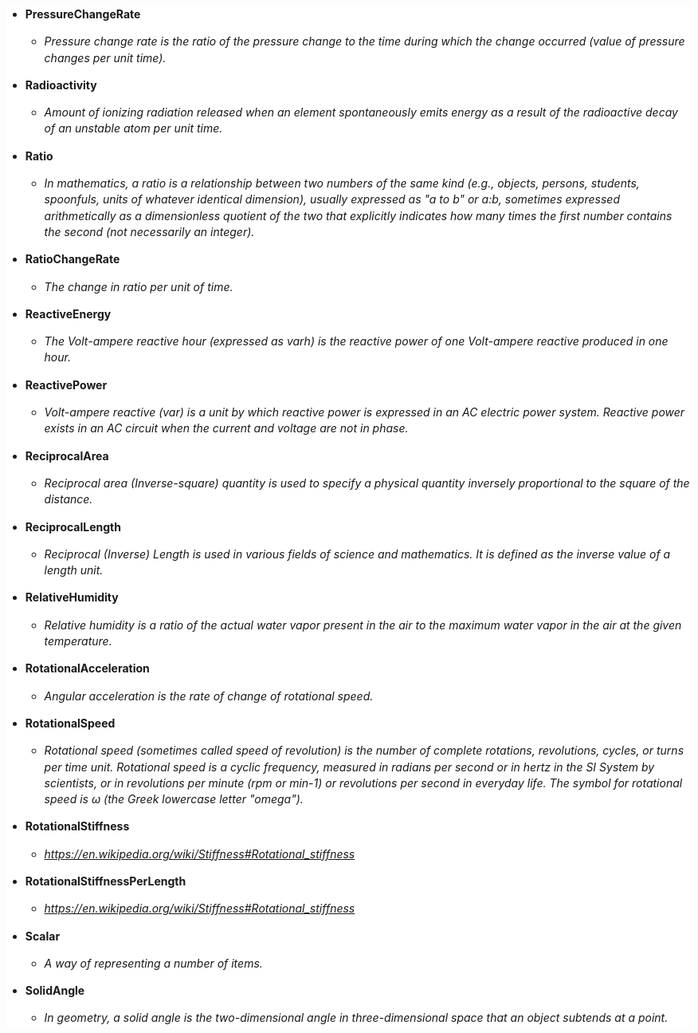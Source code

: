 - **PressureChangeRate**
    -   *Pressure change rate is the ratio of the pressure change to the time during which the change occurred (value of pressure changes per unit time).*

- **Radioactivity**
    -   *Amount of ionizing radiation released when an element spontaneously emits energy as a result of the radioactive decay of an unstable atom per unit time.*

- **Ratio**
    -   *In mathematics, a ratio is a relationship between two numbers of the same kind (e.g., objects, persons, students, spoonfuls, units of whatever identical dimension), usually expressed as "a to b" or a:b, sometimes expressed arithmetically as a dimensionless quotient of the two that explicitly indicates how many times the first number contains the second (not necessarily an integer).*

- **RatioChangeRate**
    -   *The change in ratio per unit of time.*

- **ReactiveEnergy**
    -   *The Volt-ampere reactive hour (expressed as varh) is the reactive power of one Volt-ampere reactive produced in one hour.*

- **ReactivePower**
    -   *Volt-ampere reactive (var) is a unit by which reactive power is expressed in an AC electric power system. Reactive power exists in an AC circuit when the current and voltage are not in phase.*

- **ReciprocalArea**
    -   *Reciprocal area (Inverse-square) quantity is used to specify a physical quantity inversely proportional to the square of the distance.*

- **ReciprocalLength**
    -   *Reciprocal (Inverse) Length is used in various fields of science and mathematics. It is defined as the inverse value of a length unit.*

- **RelativeHumidity**
    -   *Relative humidity is a ratio of the actual water vapor present in the air to the maximum water vapor in the air at the given temperature.*

- **RotationalAcceleration**
    -   *Angular acceleration is the rate of change of rotational speed.*

- **RotationalSpeed**
    -   *Rotational speed (sometimes called speed of revolution) is the number of complete rotations, revolutions, cycles, or turns per time unit. Rotational speed is a cyclic frequency, measured in radians per second or in hertz in the SI System by scientists, or in revolutions per minute (rpm or min-1) or revolutions per second in everyday life. The symbol for rotational speed is ω (the Greek lowercase letter "omega").*

- **RotationalStiffness**
    -   *https://en.wikipedia.org/wiki/Stiffness#Rotational_stiffness*

- **RotationalStiffnessPerLength**
    -   *https://en.wikipedia.org/wiki/Stiffness#Rotational_stiffness*

- **Scalar**
    -   *A way of representing a number of items.*

- **SolidAngle**
    -   *In geometry, a solid angle is the two-dimensional angle in three-dimensional space that an object subtends at a point.*
